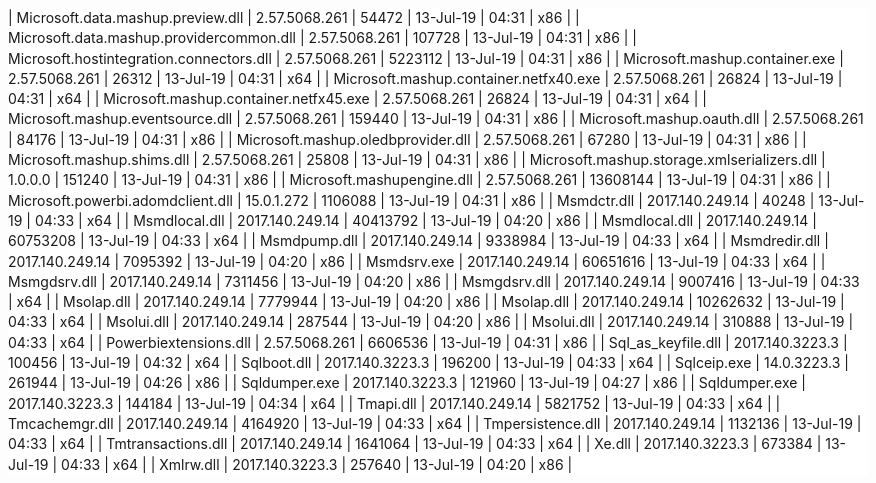 | Microsoft.data.mashup.preview.dll                  | 2.57.5068.261   | 54472     | 13-Jul-19 | 04:31 | x86      |
| Microsoft.data.mashup.providercommon.dll           | 2.57.5068.261   | 107728    | 13-Jul-19 | 04:31 | x86      |
| Microsoft.hostintegration.connectors.dll           | 2.57.5068.261   | 5223112   | 13-Jul-19 | 04:31 | x86      |
| Microsoft.mashup.container.exe                     | 2.57.5068.261   | 26312     | 13-Jul-19 | 04:31 | x64      |
| Microsoft.mashup.container.netfx40.exe             | 2.57.5068.261   | 26824     | 13-Jul-19 | 04:31 | x64      |
| Microsoft.mashup.container.netfx45.exe             | 2.57.5068.261   | 26824     | 13-Jul-19 | 04:31 | x64      |
| Microsoft.mashup.eventsource.dll                   | 2.57.5068.261   | 159440    | 13-Jul-19 | 04:31 | x86      |
| Microsoft.mashup.oauth.dll                         | 2.57.5068.261   | 84176     | 13-Jul-19 | 04:31 | x86      |
| Microsoft.mashup.oledbprovider.dll                 | 2.57.5068.261   | 67280     | 13-Jul-19 | 04:31 | x86      |
| Microsoft.mashup.shims.dll                         | 2.57.5068.261   | 25808     | 13-Jul-19 | 04:31 | x86      |
| Microsoft.mashup.storage.xmlserializers.dll        | 1.0.0.0         | 151240    | 13-Jul-19 | 04:31 | x86      |
| Microsoft.mashupengine.dll                         | 2.57.5068.261   | 13608144  | 13-Jul-19 | 04:31 | x86      |
| Microsoft.powerbi.adomdclient.dll                  | 15.0.1.272      | 1106088   | 13-Jul-19 | 04:31 | x86      |
| Msmdctr.dll                                        | 2017.140.249.14 | 40248     | 13-Jul-19 | 04:33 | x64      |
| Msmdlocal.dll                                      | 2017.140.249.14 | 40413792  | 13-Jul-19 | 04:20 | x86      |
| Msmdlocal.dll                                      | 2017.140.249.14 | 60753208  | 13-Jul-19 | 04:33 | x64      |
| Msmdpump.dll                                       | 2017.140.249.14 | 9338984   | 13-Jul-19 | 04:33 | x64      |
| Msmdredir.dll                                      | 2017.140.249.14 | 7095392   | 13-Jul-19 | 04:20 | x86      |
| Msmdsrv.exe                                        | 2017.140.249.14 | 60651616  | 13-Jul-19 | 04:33 | x64      |
| Msmgdsrv.dll                                       | 2017.140.249.14 | 7311456   | 13-Jul-19 | 04:20 | x86      |
| Msmgdsrv.dll                                       | 2017.140.249.14 | 9007416   | 13-Jul-19 | 04:33 | x64      |
| Msolap.dll                                         | 2017.140.249.14 | 7779944   | 13-Jul-19 | 04:20 | x86      |
| Msolap.dll                                         | 2017.140.249.14 | 10262632  | 13-Jul-19 | 04:33 | x64      |
| Msolui.dll                                         | 2017.140.249.14 | 287544    | 13-Jul-19 | 04:20 | x86      |
| Msolui.dll                                         | 2017.140.249.14 | 310888    | 13-Jul-19 | 04:33 | x64      |
| Powerbiextensions.dll                              | 2.57.5068.261   | 6606536   | 13-Jul-19 | 04:31 | x86      |
| Sql_as_keyfile.dll                                 | 2017.140.3223.3 | 100456    | 13-Jul-19 | 04:32 | x64      |
| Sqlboot.dll                                        | 2017.140.3223.3 | 196200    | 13-Jul-19 | 04:33 | x64      |
| Sqlceip.exe                                        | 14.0.3223.3     | 261944    | 13-Jul-19 | 04:26 | x86      |
| Sqldumper.exe                                      | 2017.140.3223.3 | 121960    | 13-Jul-19 | 04:27 | x86      |
| Sqldumper.exe                                      | 2017.140.3223.3 | 144184    | 13-Jul-19 | 04:34 | x64      |
| Tmapi.dll                                          | 2017.140.249.14 | 5821752   | 13-Jul-19 | 04:33 | x64      |
| Tmcachemgr.dll                                     | 2017.140.249.14 | 4164920   | 13-Jul-19 | 04:33 | x64      |
| Tmpersistence.dll                                  | 2017.140.249.14 | 1132136   | 13-Jul-19 | 04:33 | x64      |
| Tmtransactions.dll                                 | 2017.140.249.14 | 1641064   | 13-Jul-19 | 04:33 | x64      |
| Xe.dll                                             | 2017.140.3223.3 | 673384    | 13-Jul-19 | 04:33 | x64      |
| Xmlrw.dll                                          | 2017.140.3223.3 | 257640    | 13-Jul-19 | 04:20 | x86      |
